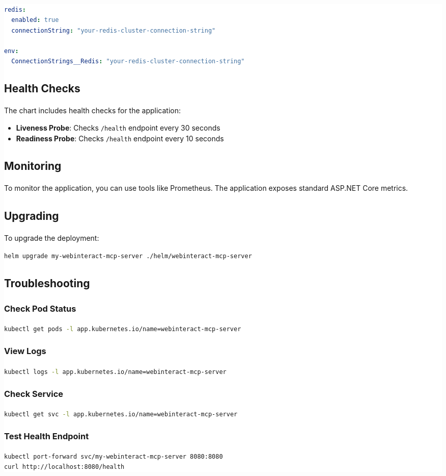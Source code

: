 ```yaml
redis:
  enabled: true
  connectionString: "your-redis-cluster-connection-string"

env:
  ConnectionStrings__Redis: "your-redis-cluster-connection-string"
```

## Health Checks

The chart includes health checks for the application:

- **Liveness Probe**: Checks `/health` endpoint every 30 seconds
- **Readiness Probe**: Checks `/health` endpoint every 10 seconds

## Monitoring

To monitor the application, you can use tools like Prometheus. The application exposes standard ASP.NET Core metrics.

## Upgrading

To upgrade the deployment:

```bash
helm upgrade my-webinteract-mcp-server ./helm/webinteract-mcp-server
```

## Troubleshooting

### Check Pod Status
```bash
kubectl get pods -l app.kubernetes.io/name=webinteract-mcp-server
```

### View Logs
```bash
kubectl logs -l app.kubernetes.io/name=webinteract-mcp-server
```

### Check Service
```bash
kubectl get svc -l app.kubernetes.io/name=webinteract-mcp-server
```

### Test Health Endpoint
```bash
kubectl port-forward svc/my-webinteract-mcp-server 8080:8080
curl http://localhost:8080/health
```

